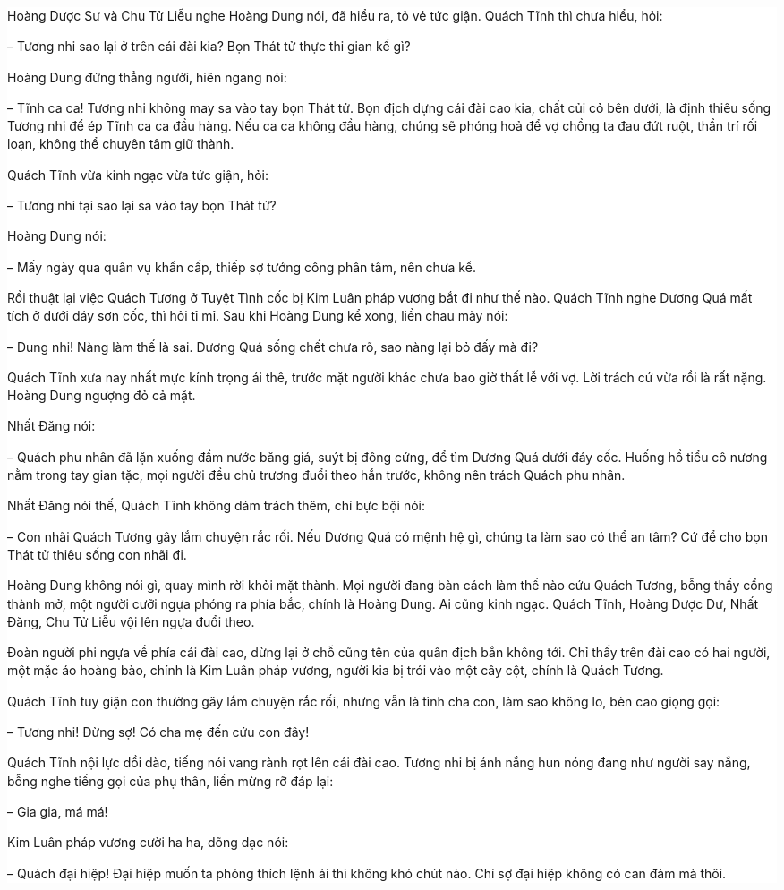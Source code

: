 Hoàng Dược Sư và Chu Tử Liễu nghe Hoàng Dung nói, đã hiểu ra, tỏ vẻ tức giận. Quách Tĩnh thì chưa hiểu, hỏi:

– Tương nhi sao lại ở trên cái đài kia? Bọn Thát tử thực thi gian kế gì?

Hoàng Dung đứng thẳng người, hiên ngang nói:

– Tĩnh ca ca! Tương nhi không may sa vào tay bọn Thát tử. Bọn địch dựng cái đài cao kia, chất củi cỏ bên dưới, là định thiêu sống Tương nhi để ép Tĩnh ca ca đầu hàng. Nếu ca ca không đầu hàng, chúng sẽ phóng hoả để vợ chồng ta đau đứt ruột, thần trí rối loạn, không thể chuyên tâm giữ thành.

Quách Tĩnh vừa kinh ngạc vừa tức giận, hỏi:

– Tương nhi tại sao lại sa vào tay bọn Thát tử?

Hoàng Dung nói:

– Mấy ngày qua quân vụ khẩn cấp, thiếp sợ tướng công phân tâm, nên chưa kể.

Rồi thuật lại việc Quách Tương ở Tuyệt Tình cốc bị Kim Luân pháp vương bắt đi như thế nào. Quách Tĩnh nghe Dương Quá mất tích ở dưới đáy sơn cốc, thì hỏi tỉ mỉ. Sau khi Hoàng Dung kể xong, liền chau mày nói:

– Dung nhi! Nàng làm thế là sai. Dương Quá sống chết chưa rõ, sao nàng lại bỏ đấy mà đi?

Quách Tĩnh xưa nay nhất mực kính trọng ái thê, trước mặt người khác chưa bao giờ thất lễ với vợ. Lời trách cứ vừa rồi là rất nặng. Hoàng Dung ngượng đỏ cả mặt.

Nhất Đăng nói:

– Quách phu nhân đã lặn xuống đầm nước băng giá, suýt bị đông cứng, để tìm Dương Quá dưới đáy cốc. Huống hồ tiểu cô nương nằm trong tay gian tặc, mọi người đều chủ trương đuổi theo hắn trước, không nên trách Quách phu nhân.

Nhất Đăng nói thế, Quách Tĩnh không dám trách thêm, chỉ bực bội nói:

– Con nhãi Quách Tương gây lắm chuyện rắc rối. Nếu Dương Quá có mệnh hệ gì, chúng ta làm sao có thể an tâm? Cứ để cho bọn Thát tử thiêu sống con nhãi đi.

Hoàng Dung không nói gì, quay mình rời khỏi mặt thành. Mọi người đang bàn cách làm thế nào cứu Quách Tương, bỗng thấy cổng thành mở, một người cưỡi ngựa phóng ra phía bắc, chính là Hoàng Dung. Ai cũng kinh ngạc. Quách Tĩnh, Hoàng Dược Dư, Nhất Đăng, Chu Tử Liễu vội lên ngựa đuổi theo.

Đoàn người phi ngựa về phía cái đài cao, dừng lại ở chỗ cũng tên của quân địch bắn không tới. Chỉ thấy trên đài cao có hai người, một mặc áo hoàng bào, chính là Kim Luân pháp vương, người kia bị trói vào một cây cột, chính là Quách Tương.

Quách Tĩnh tuy giận con thường gây lắm chuyện rắc rối, nhưng vẫn là tình cha con, làm sao không lo, bèn cao giọng gọi:

– Tương nhi! Đừng sợ! Có cha mẹ đến cứu con đây!

Quách Tĩnh nội lực dồi dào, tiếng nói vang rành rọt lên cái đài cao. Tương nhi bị ánh nắng hun nóng đang như người say nắng, bỗng nghe tiếng gọi của phụ thân, liền mừng rỡ đáp lại:

– Gia gia, má má!

Kim Luân pháp vương cười ha ha, dõng dạc nói:

– Quách đại hiệp! Đại hiệp muốn ta phóng thích lệnh ái thì không khó chút nào. Chỉ sợ đại hiệp không có can đảm mà thôi.
